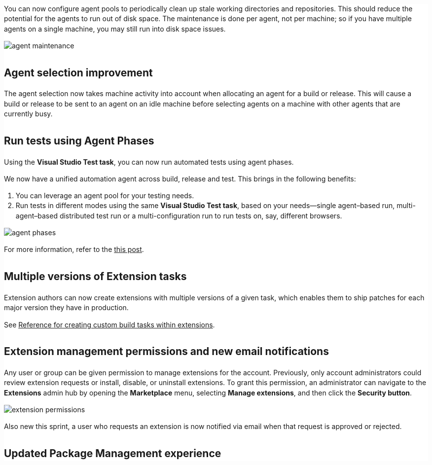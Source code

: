 You can now configure agent pools to periodically clean up stale working directories and repositories. This should reduce the potential for the agents to run out of disk space. The maintenance is done per agent, not per machine; so if you have multiple agents on a single machine, you may still run into disk space issues.

![agent maintenance](media/02_15_03.png)

## Agent selection improvement

The agent selection now takes machine activity into account when allocating an agent for a build or release. This will cause a build or release to be sent to an agent on an idle machine before selecting agents on a machine with other agents that are currently busy.

## Run tests using Agent Phases

Using the **Visual Studio Test task**, you can now run automated tests using agent phases.

We now have a unified automation agent across build, release and test. This brings in the following benefits:

1. You can leverage an agent pool for your testing needs.
2. Run tests in different modes using the same **Visual Studio Test task**, based on your needs&mdash;single agent&ndash;based run, multi-agent&ndash;based distributed test run or a multi-configuration run to run tests on, say, different browsers.

![agent phases](media/02_15_18.png)

For more information, refer to the [this post](https://devblogs.microsoft.com/devops/vstest-task-dons-a-new-avatar-testing-with-unified-agents-and-phases/).

## Multiple versions of Extension tasks

Extension authors can now create extensions with multiple versions of a given task, which enables them to ship patches for each major version they have in production.

See [Reference for creating custom build tasks within extensions](https://visualstudio.microsoft.com/docs/integrate/extensions/develop/build-task-schema).

## Extension management permissions and new email notifications

Any user or group can be given permission to manage extensions for the account. Previously, only account administrators could review extension requests or install, disable, or uninstall extensions. To grant this permission, an administrator can navigate to the **Extensions** admin hub by opening the **Marketplace** menu, selecting **Manage extensions**, and then click the **Security button**.

![extension permissions](media/02_15_02.png)

Also new this sprint, a user who requests an extension is now notified via email when that request is approved or rejected.

## Updated Package Management experience
